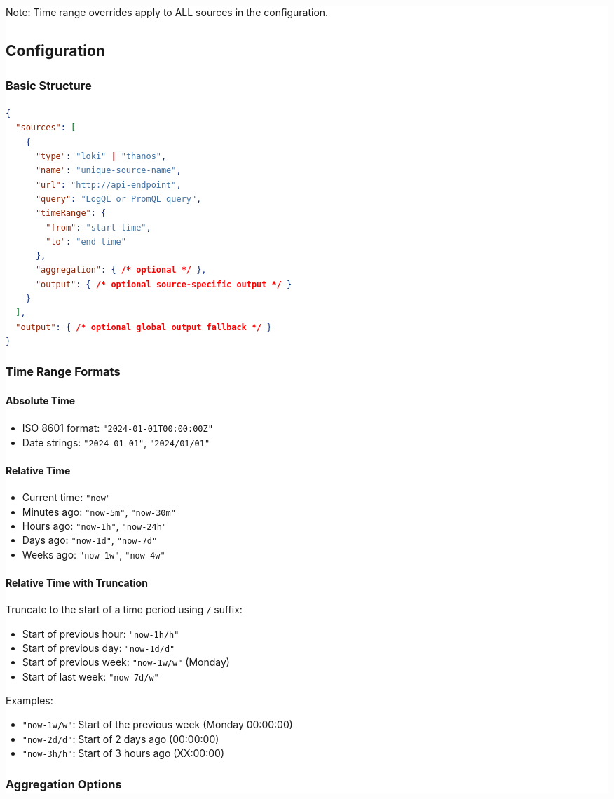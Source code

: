 Note: Time range overrides apply to ALL sources in the configuration.

## Configuration

### Basic Structure

```json
{
  "sources": [
    {
      "type": "loki" | "thanos",
      "name": "unique-source-name",
      "url": "http://api-endpoint",
      "query": "LogQL or PromQL query",
      "timeRange": {
        "from": "start time",
        "to": "end time"
      },
      "aggregation": { /* optional */ },
      "output": { /* optional source-specific output */ }
    }
  ],
  "output": { /* optional global output fallback */ }
}
```

### Time Range Formats

#### Absolute Time
- ISO 8601 format: `"2024-01-01T00:00:00Z"`
- Date strings: `"2024-01-01"`, `"2024/01/01"`

#### Relative Time
- Current time: `"now"`
- Minutes ago: `"now-5m"`, `"now-30m"`
- Hours ago: `"now-1h"`, `"now-24h"`
- Days ago: `"now-1d"`, `"now-7d"`
- Weeks ago: `"now-1w"`, `"now-4w"`

#### Relative Time with Truncation
Truncate to the start of a time period using `/` suffix:
- Start of previous hour: `"now-1h/h"`
- Start of previous day: `"now-1d/d"`
- Start of previous week: `"now-1w/w"` (Monday)
- Start of last week: `"now-7d/w"`

Examples:
- `"now-1w/w"`: Start of the previous week (Monday 00:00:00)
- `"now-2d/d"`: Start of 2 days ago (00:00:00)
- `"now-3h/h"`: Start of 3 hours ago (XX:00:00)

### Aggregation Options
